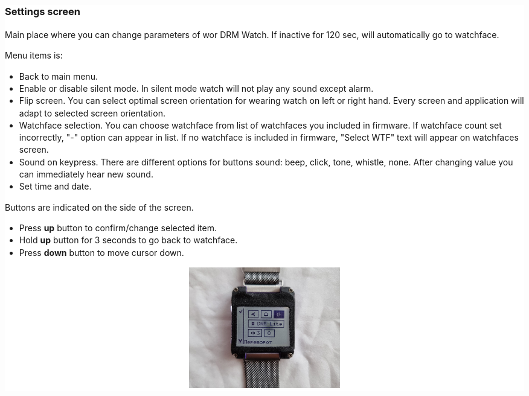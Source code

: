 
### Settings screen
Main place where you can change parameters of wor DRM Watch.
If inactive for 120 sec, will automatically go to watchface. 

Menu items is:
- Back to main menu.
- Enable or disable silent mode. In silent mode watch will not play any sound except alarm.
- Flip screen. 
You can select optimal screen orientation for wearing watch on left or right hand. 
Every screen and application will adapt to selected screen orientation.
- Watchface selection.
You can choose watchface from list of watchfaces you included in firmware.
If watchface count set incorrectly, "-" option can appear in list.
If no watchface is included in firmware, "Select WTF" text will appear on watchfaces screen.
- Sound on keypress. 
There are different options for buttons sound: beep, click, tone, whistle, none.
After changing value you can immediately hear new sound.
- Set time and date.

Buttons are indicated on the side of the screen.
- Press <b>up</b> button to confirm/change selected item.
- Hold <b>up</b> button for 3 seconds to go back to watchface.
- Press <b>down</b> button to move cursor down.
<p align="center">
<img src="Photos/20220228_160650.jpg" width="250"/>